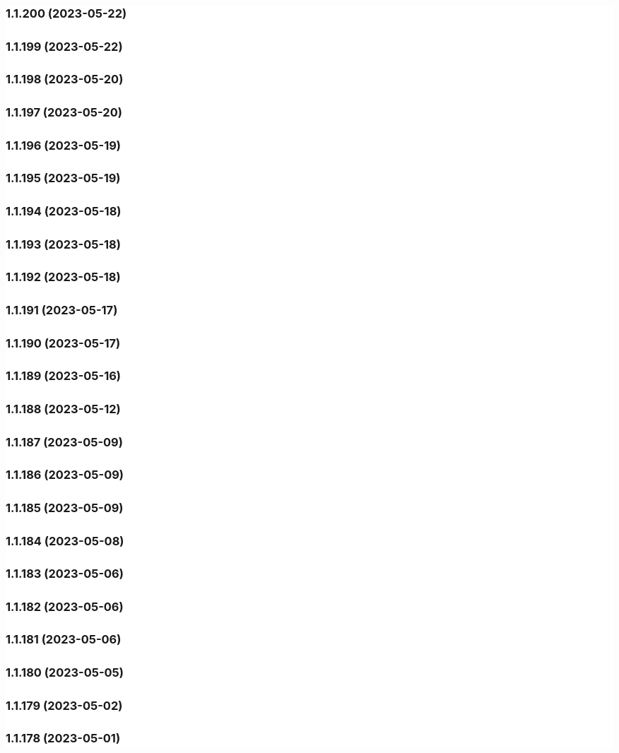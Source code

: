 ### 1.1.200 (2023-05-22)

### 1.1.199 (2023-05-22)

### 1.1.198 (2023-05-20)

### 1.1.197 (2023-05-20)

### 1.1.196 (2023-05-19)

### 1.1.195 (2023-05-19)

### 1.1.194 (2023-05-18)

### 1.1.193 (2023-05-18)

### 1.1.192 (2023-05-18)

### 1.1.191 (2023-05-17)

### 1.1.190 (2023-05-17)

### 1.1.189 (2023-05-16)

### 1.1.188 (2023-05-12)

### 1.1.187 (2023-05-09)

### 1.1.186 (2023-05-09)

### 1.1.185 (2023-05-09)

### 1.1.184 (2023-05-08)

### 1.1.183 (2023-05-06)

### 1.1.182 (2023-05-06)

### 1.1.181 (2023-05-06)

### 1.1.180 (2023-05-05)

### 1.1.179 (2023-05-02)

### 1.1.178 (2023-05-01)
